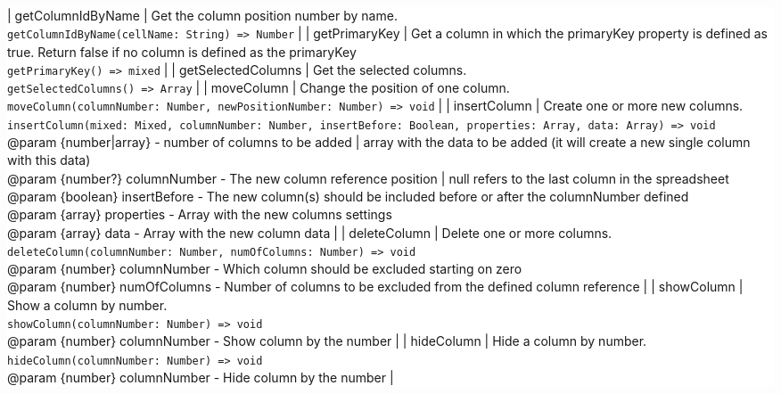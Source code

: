| getColumnIdByName  | Get the column position number by name.<br/>`getColumnIdByName(cellName: String) => Number`                                                                                                                                                                                                                                                                                                                                                                                                                                                                                                                                                                                               |
| getPrimaryKey      | Get a column in which the primaryKey property is defined as true. Return false if no column is defined as the primaryKey<br/>`getPrimaryKey() => mixed`                                                                                                                                                                                                                                                                                                                                                                                                                                                                                                                                   |
| getSelectedColumns | Get the selected columns.<br/>`getSelectedColumns() => Array`                                                                                                                                                                                                                                                                                                                                                                                                                                                                                                                                                                                                                             |
| moveColumn         | Change the position of one column.<br/>`moveColumn(columnNumber: Number, newPositionNumber: Number) => void`                                                                                                                                                                                                                                                                                                                                                                                                                                                                                                                                                                              |
| insertColumn       | Create one or more new columns.<br/>`insertColumn(mixed: Mixed, columnNumber: Number, insertBefore: Boolean, properties: Array, data: Array) => void` <br/>@param {number\|array} - number of columns to be added \| array with the data to be added (it will create a new single column with this data) <br/>@param {number?} columnNumber - The new column reference position \| null refers to the last column in the spreadsheet <br/>@param {boolean} insertBefore - The new column(s) should be included before or after the columnNumber defined <br/>@param {array} properties - Array with the new columns settings <br/>@param {array} data - Array with the new column data |
| deleteColumn       | Delete one or more columns.<br/>`deleteColumn(columnNumber: Number, numOfColumns: Number) => void` <br/>@param {number} columnNumber - Which column should be excluded starting on zero <br/>@param {number} numOfColumns - Number of columns to be excluded from the defined column reference                                                                                                                                                                                                                                                                                                                                                                                            |
| showColumn         | Show a column by number.<br/>`showColumn(columnNumber: Number) => void` <br/>@param {number} columnNumber - Show column by the number                                                                                                                                                                                                                                                                                                                                                                                                                                                                                                                                                     |
| hideColumn         | Hide a column by number.<br/>`hideColumn(columnNumber: Number) => void` <br/>@param {number} columnNumber - Hide column by the number                                                                                                                                                                                                                                                                                                                                                                                                                                                                                                                                                     |